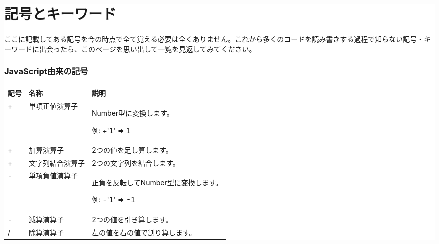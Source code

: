 # 記号とキーワード

ここに記載してある記号を今の時点で全て覚える必要は全くありません。これから多くのコードを読み書きする過程で知らない記号・キーワードに出会ったら、このページを思い出して一覧を見返してみてください。

### JavaScript由来の記号

<table>
  <thead>
    <tr>
      <th style="text-align:left">&#x8A18;&#x53F7;</th>
      <th style="text-align:left">&#x540D;&#x79F0;</th>
      <th style="text-align:left">&#x8AAC;&#x660E;</th>
    </tr>
  </thead>
  <tbody>
    <tr>
      <td style="text-align:left">+</td>
      <td style="text-align:left">&#x5358;&#x9805;&#x6B63;&#x5024;&#x6F14;&#x7B97;&#x5B50;</td>
      <td style="text-align:left">
        <p>Number&#x578B;&#x306B;&#x5909;&#x63DB;&#x3057;&#x307E;&#x3059;&#x3002;
          <br
          />
        </p>
        <p>&#x4F8B;: +&apos;1&apos; =&gt; 1</p>
      </td>
    </tr>
    <tr>
      <td style="text-align:left">+</td>
      <td style="text-align:left">&#x52A0;&#x7B97;&#x6F14;&#x7B97;&#x5B50;</td>
      <td style="text-align:left">2&#x3064;&#x306E;&#x5024;&#x3092;&#x8DB3;&#x3057;&#x7B97;&#x3057;&#x307E;&#x3059;&#x3002;</td>
    </tr>
    <tr>
      <td style="text-align:left">+</td>
      <td style="text-align:left">&#x6587;&#x5B57;&#x5217;&#x7D50;&#x5408;&#x6F14;&#x7B97;&#x5B50;</td>
      <td
      style="text-align:left">2&#x3064;&#x306E;&#x6587;&#x5B57;&#x5217;&#x3092;&#x7D50;&#x5408;&#x3057;&#x307E;&#x3059;&#x3002;</td>
    </tr>
    <tr>
      <td style="text-align:left">-</td>
      <td style="text-align:left">&#x5358;&#x9805;&#x8CA0;&#x5024;&#x6F14;&#x7B97;&#x5B50;</td>
      <td style="text-align:left">
        <p>&#x6B63;&#x8CA0;&#x3092;&#x53CD;&#x8EE2;&#x3057;&#x3066;Number&#x578B;&#x306B;&#x5909;&#x63DB;&#x3057;&#x307E;&#x3059;&#x3002;
          <br
          />
        </p>
        <p>&#x4F8B;: -&apos;1&apos; =&gt; -1</p>
      </td>
    </tr>
    <tr>
      <td style="text-align:left">-</td>
      <td style="text-align:left">&#x6E1B;&#x7B97;&#x6F14;&#x7B97;&#x5B50;</td>
      <td style="text-align:left">2&#x3064;&#x306E;&#x5024;&#x3092;&#x5F15;&#x304D;&#x7B97;&#x3057;&#x307E;&#x3059;&#x3002;</td>
    </tr>
    <tr>
      <td style="text-align:left">/</td>
      <td style="text-align:left">&#x9664;&#x7B97;&#x6F14;&#x7B97;&#x5B50;</td>
      <td style="text-align:left">&#x5DE6;&#x306E;&#x5024;&#x3092;&#x53F3;&#x306E;&#x5024;&#x3067;&#x5272;&#x308A;&#x7B97;&#x3057;&#x307E;&#x3059;&#x3002;</td>
    </tr>
